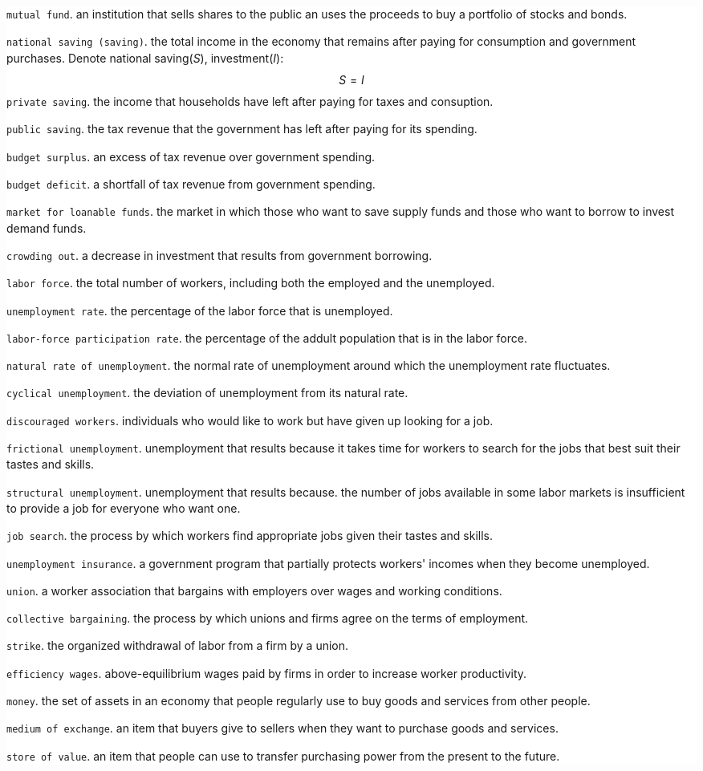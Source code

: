 `mutual fund`. an institution that sells shares to the public an uses the proceeds to buy a portfolio of stocks and bonds.

`national saving (saving)`. the total income in the economy that remains after paying for consumption and government purchases. Denote national saving($S$), investment($I$):
$$
S = I
$$
`private saving`. the income that households have left after paying for taxes and consuption.

`public saving`. the tax revenue that the government has left after paying for its spending.

`budget surplus`. an excess of tax revenue over government spending.

`budget deficit`. a shortfall of tax revenue from government spending.

`market for loanable funds`. the market in which those who want to save supply  funds and those who want to borrow to invest demand funds.

`crowding out`. a decrease in investment that results from government borrowing.

`labor force`. the total number of workers, including both the employed and the unemployed.

`unemployment rate`. the percentage of the labor force that is unemployed.

`labor-force participation rate`. the percentage of the addult population that is in the labor force.

`natural rate of unemployment`. the normal rate of unemployment around which the unemployment rate fluctuates.

`cyclical unemployment`. the deviation of unemployment from its natural rate.

`discouraged workers`. individuals who would like to work but have given up looking for a job.

`frictional unemployment`. unemployment that results because it takes time for workers to search for the jobs that best suit their tastes and skills.

`structural unemployment`. unemployment that results because. the number of jobs available in some labor markets is insufficient to provide a job for everyone who want one.

`job search`. the process by which workers find appropriate jobs given their tastes and skills.

`unemployment insurance`. a government program that partially protects workers' incomes when they become unemployed.

`union`. a worker association that bargains with employers over wages and working conditions.

`collective bargaining`. the process by which unions and firms agree on the terms of employment.

`strike`. the organized withdrawal of labor from a firm by a union.

`efficiency wages`. above-equilibrium wages paid by firms in order to increase worker productivity.

`money`. the set of assets in an economy that people regularly use to buy goods and services from other people.

`medium of exchange`. an item that buyers give to sellers when they want to purchase goods and services.

`store of value`. an item that people can use to transfer purchasing power from the present to the future.
